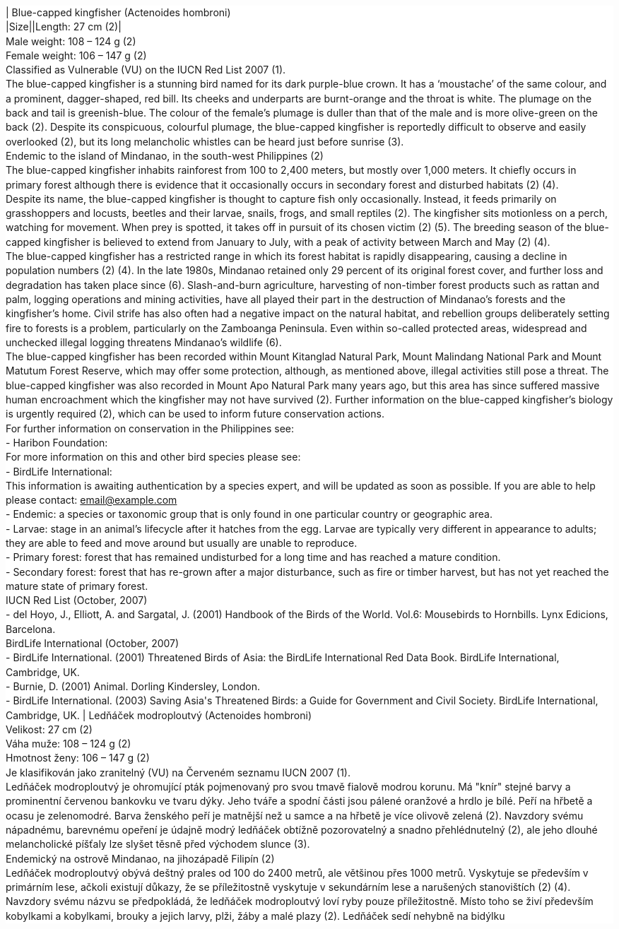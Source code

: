 | Blue-capped kingfisher (Actenoides hombroni)<br/>&#124;Size&#124;&#124;Length: 27 cm (2)&#124;<br/>Male weight: 108 – 124 g (2)<br/>Female weight: 106 – 147 g (2)<br/>Classified as Vulnerable (VU) on the IUCN Red List 2007 (1).<br/>The blue-capped kingfisher is a stunning bird named for its dark purple-blue crown. It has a ‘moustache’ of the same colour, and a prominent, dagger-shaped, red bill. Its cheeks and underparts are burnt-orange and the throat is white. The plumage on the back and tail is greenish-blue. The colour of the female’s plumage is duller than that of the male and is more olive-green on the back (2). Despite its conspicuous, colourful plumage, the blue-capped kingfisher is reportedly difficult to observe and easily overlooked (2), but its long melancholic whistles can be heard just before sunrise (3).<br/>Endemic to the island of Mindanao, in the south-west Philippines (2)<br/>The blue-capped kingfisher inhabits rainforest from 100 to 2,400 meters, but mostly over 1,000 meters. It chiefly occurs in primary forest although there is evidence that it occasionally occurs in secondary forest and disturbed habitats (2) (4).<br/>Despite its name, the blue-capped kingfisher is thought to capture fish only occasionally. Instead, it feeds primarily on grasshoppers and locusts, beetles and their larvae, snails, frogs, and small reptiles (2). The kingfisher sits motionless on a perch, watching for movement. When prey is spotted, it takes off in pursuit of its chosen victim (2) (5). The breeding season of the blue-capped kingfisher is believed to extend from January to July, with a peak of activity between March and May (2) (4).<br/>The blue-capped kingfisher has a restricted range in which its forest habitat is rapidly disappearing, causing a decline in population numbers (2) (4). In the late 1980s, Mindanao retained only 29 percent of its original forest cover, and further loss and degradation has taken place since (6). Slash-and-burn agriculture, harvesting of non-timber forest products such as rattan and palm, logging operations and mining activities, have all played their part in the destruction of Mindanao’s forests and the kingfisher’s home. Civil strife has also often had a negative impact on the natural habitat, and rebellion groups deliberately setting fire to forests is a problem, particularly on the Zamboanga Peninsula. Even within so-called protected areas, widespread and unchecked illegal logging threatens Mindanao’s wildlife (6).<br/>The blue-capped kingfisher has been recorded within Mount Kitanglad Natural Park, Mount Malindang National Park and Mount Matutum Forest Reserve, which may offer some protection, although, as mentioned above, illegal activities still pose a threat. The blue-capped kingfisher was also recorded in Mount Apo Natural Park many years ago, but this area has since suffered massive human encroachment which the kingfisher may not have survived (2). Further information on the blue-capped kingfisher’s biology is urgently required (2), which can be used to inform future conservation actions.<br/>For further information on conservation in the Philippines see:<br/>- Haribon Foundation:<br/>For more information on this and other bird species please see:<br/>- BirdLife International:<br/>This information is awaiting authentication by a species expert, and will be updated as soon as possible. If you are able to help please contact: email@example.com<br/>- Endemic: a species or taxonomic group that is only found in one particular country or geographic area.<br/>- Larvae: stage in an animal’s lifecycle after it hatches from the egg. Larvae are typically very different in appearance to adults; they are able to feed and move around but usually are unable to reproduce.<br/>- Primary forest: forest that has remained undisturbed for a long time and has reached a mature condition.<br/>- Secondary forest: forest that has re-grown after a major disturbance, such as fire or timber harvest, but has not yet reached the mature state of primary forest.<br/>IUCN Red List (October, 2007)<br/>- del Hoyo, J., Elliott, A. and Sargatal, J. (2001) Handbook of the Birds of the World. Vol.6: Mousebirds to Hornbills. Lynx Edicions, Barcelona.<br/>BirdLife International (October, 2007)<br/>- BirdLife International. (2001) Threatened Birds of Asia: the BirdLife International Red Data Book. BirdLife International, Cambridge, UK.<br/>- Burnie, D. (2001) Animal. Dorling Kindersley, London.<br/>- BirdLife International. (2003) Saving Asia's Threatened Birds: a Guide for Government and Civil Society. BirdLife International, Cambridge, UK. | Ledňáček modroploutvý (Actenoides hombroni)<br/>Velikost: 27 cm (2)<br/>Váha muže: 108 – 124 g (2)<br/>Hmotnost ženy: 106 – 147 g (2)<br/>Je klasifikován jako zranitelný (VU) na Červeném seznamu IUCN 2007 (1).<br/>Ledňáček modroploutvý je ohromující pták pojmenovaný pro svou tmavě fialově modrou korunu. Má "knír" stejné barvy a prominentní červenou bankovku ve tvaru dýky. Jeho tváře a spodní části jsou pálené oranžové a hrdlo je bílé. Peří na hřbetě a ocasu je zelenomodré. Barva ženského peří je matnější než u samce a na hřbetě je více olivově zelená (2). Navzdory svému nápadnému, barevnému opeření je údajně modrý ledňáček obtížně pozorovatelný a snadno přehlédnutelný (2), ale jeho dlouhé melancholické píšťaly lze slyšet těsně před východem slunce (3).<br/>Endemický na ostrově Mindanao, na jihozápadě Filipín (2)<br/>Ledňáček modroploutvý obývá deštný prales od 100 do 2400 metrů, ale většinou přes 1000 metrů. Vyskytuje se především v primárním lese, ačkoli existují důkazy, že se příležitostně vyskytuje v sekundárním lese a narušených stanovištích (2) (4).<br/>Navzdory svému názvu se předpokládá, že ledňáček modroploutvý loví ryby pouze příležitostně. Místo toho se živí především kobylkami a kobylkami, brouky a jejich larvy, plži, žáby a malé plazy (2). Ledňáček sedí nehybně na bidýlku